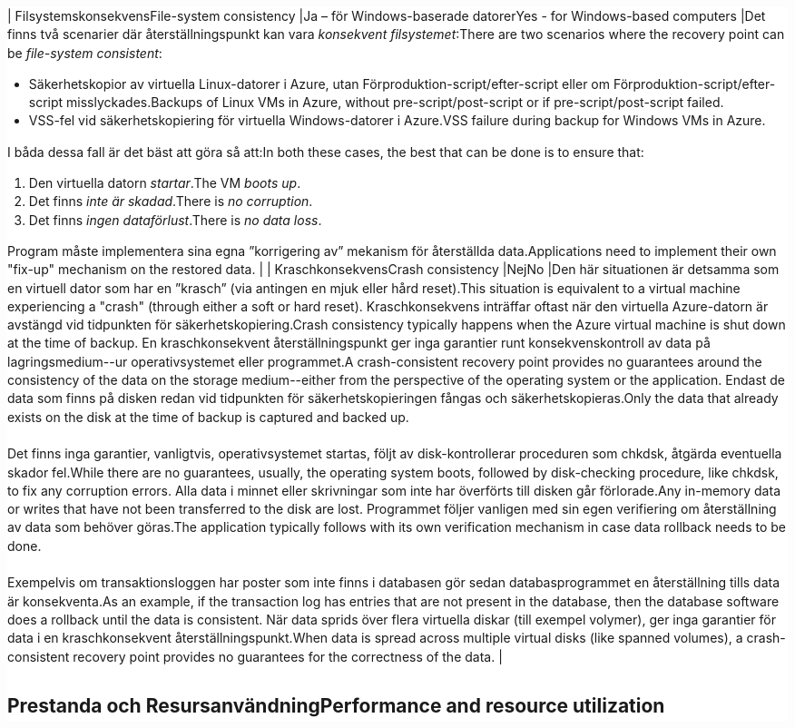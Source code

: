 | <span data-ttu-id="7f65f-159">Filsystemskonsekvens</span><span class="sxs-lookup"><span data-stu-id="7f65f-159">File-system consistency</span></span> |<span data-ttu-id="7f65f-160">Ja – för Windows-baserade datorer</span><span class="sxs-lookup"><span data-stu-id="7f65f-160">Yes - for Windows-based computers</span></span> |<span data-ttu-id="7f65f-161">Det finns två scenarier där återställningspunkt kan vara *konsekvent filsystemet*:</span><span class="sxs-lookup"><span data-stu-id="7f65f-161">There are two scenarios where the recovery point can be *file-system consistent*:</span></span><ul><li><span data-ttu-id="7f65f-162">Säkerhetskopior av virtuella Linux-datorer i Azure, utan Förproduktion-script/efter-script eller om Förproduktion-script/efter-script misslyckades.</span><span class="sxs-lookup"><span data-stu-id="7f65f-162">Backups of Linux VMs in Azure, without pre-script/post-script or if pre-script/post-script failed.</span></span> <li><span data-ttu-id="7f65f-163">VSS-fel vid säkerhetskopiering för virtuella Windows-datorer i Azure.</span><span class="sxs-lookup"><span data-stu-id="7f65f-163">VSS failure during backup for Windows VMs in Azure.</span></span></li></ul> <span data-ttu-id="7f65f-164">I båda dessa fall är det bäst att göra så att:</span><span class="sxs-lookup"><span data-stu-id="7f65f-164">In both these cases, the best that can be done is to ensure that:</span></span> <ol><li> <span data-ttu-id="7f65f-165">Den virtuella datorn *startar*.</span><span class="sxs-lookup"><span data-stu-id="7f65f-165">The VM *boots up*.</span></span> <li><span data-ttu-id="7f65f-166">Det finns *inte är skadad*.</span><span class="sxs-lookup"><span data-stu-id="7f65f-166">There is *no corruption*.</span></span><li><span data-ttu-id="7f65f-167">Det finns *ingen dataförlust*.</span><span class="sxs-lookup"><span data-stu-id="7f65f-167">There is *no data loss*.</span></span></ol> <span data-ttu-id="7f65f-168">Program måste implementera sina egna ”korrigering av” mekanism för återställda data.</span><span class="sxs-lookup"><span data-stu-id="7f65f-168">Applications need to implement their own "fix-up" mechanism on the restored data.</span></span> |
| <span data-ttu-id="7f65f-169">Kraschkonsekvens</span><span class="sxs-lookup"><span data-stu-id="7f65f-169">Crash consistency</span></span> |<span data-ttu-id="7f65f-170">Nej</span><span class="sxs-lookup"><span data-stu-id="7f65f-170">No</span></span> |<span data-ttu-id="7f65f-171">Den här situationen är detsamma som en virtuell dator som har en ”krasch” (via antingen en mjuk eller hård reset).</span><span class="sxs-lookup"><span data-stu-id="7f65f-171">This situation is equivalent to a virtual machine experiencing a "crash" (through either a soft or hard reset).</span></span> <span data-ttu-id="7f65f-172">Kraschkonsekvens inträffar oftast när den virtuella Azure-datorn är avstängd vid tidpunkten för säkerhetskopiering.</span><span class="sxs-lookup"><span data-stu-id="7f65f-172">Crash consistency typically happens when the Azure virtual machine is shut down at the time of backup.</span></span> <span data-ttu-id="7f65f-173">En kraschkonsekvent återställningspunkt ger inga garantier runt konsekvenskontroll av data på lagringsmedium--ur operativsystemet eller programmet.</span><span class="sxs-lookup"><span data-stu-id="7f65f-173">A crash-consistent recovery point provides no guarantees around the consistency of the data on the storage medium--either from the perspective of the operating system or the application.</span></span> <span data-ttu-id="7f65f-174">Endast de data som finns på disken redan vid tidpunkten för säkerhetskopieringen fångas och säkerhetskopieras.</span><span class="sxs-lookup"><span data-stu-id="7f65f-174">Only the data that already exists on the disk at the time of backup is captured and backed up.</span></span> <br/> <br/> <span data-ttu-id="7f65f-175">Det finns inga garantier, vanligtvis, operativsystemet startas, följt av disk-kontrollerar proceduren som chkdsk, åtgärda eventuella skador fel.</span><span class="sxs-lookup"><span data-stu-id="7f65f-175">While there are no guarantees, usually, the operating system boots, followed by disk-checking procedure, like chkdsk, to fix any corruption errors.</span></span> <span data-ttu-id="7f65f-176">Alla data i minnet eller skrivningar som inte har överförts till disken går förlorade.</span><span class="sxs-lookup"><span data-stu-id="7f65f-176">Any in-memory data or writes that have not been transferred to the disk are lost.</span></span> <span data-ttu-id="7f65f-177">Programmet följer vanligen med sin egen verifiering om återställning av data som behöver göras.</span><span class="sxs-lookup"><span data-stu-id="7f65f-177">The application typically follows with its own verification mechanism in case data rollback needs to be done.</span></span> <br><br><span data-ttu-id="7f65f-178">Exempelvis om transaktionsloggen har poster som inte finns i databasen gör sedan databasprogrammet en återställning tills data är konsekventa.</span><span class="sxs-lookup"><span data-stu-id="7f65f-178">As an example, if the transaction log has entries that are not present in the database, then the database software does a rollback until the data is consistent.</span></span> <span data-ttu-id="7f65f-179">När data sprids över flera virtuella diskar (till exempel volymer), ger inga garantier för data i en kraschkonsekvent återställningspunkt.</span><span class="sxs-lookup"><span data-stu-id="7f65f-179">When data is spread across multiple virtual disks (like spanned volumes), a crash-consistent recovery point provides no guarantees for the correctness of the data.</span></span> |

## <a name="performance-and-resource-utilization"></a><span data-ttu-id="7f65f-180">Prestanda och Resursanvändning</span><span class="sxs-lookup"><span data-stu-id="7f65f-180">Performance and resource utilization</span></span>